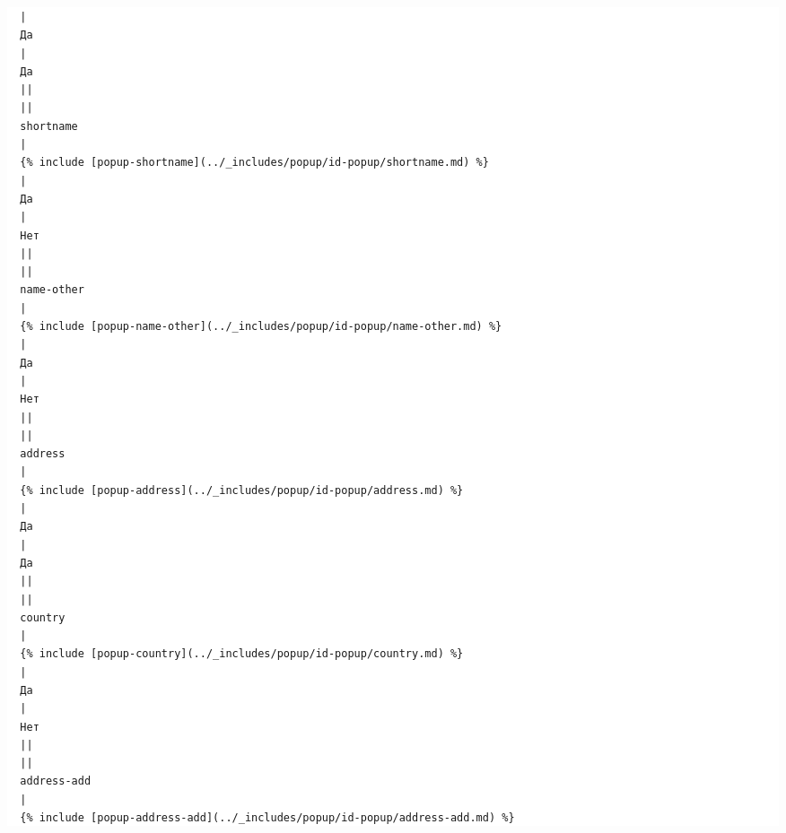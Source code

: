       |
      Да
      |
      Да
      ||
      ||
      shortname
      |
      {% include [popup-shortname](../_includes/popup/id-popup/shortname.md) %}
      |
      Да
      |
      Нет
      ||
      ||
      name-other
      |
      {% include [popup-name-other](../_includes/popup/id-popup/name-other.md) %}
      |
      Да
      |
      Нет
      ||
      ||
      address
      |
      {% include [popup-address](../_includes/popup/id-popup/address.md) %}
      |
      Да
      |
      Да
      ||
      ||
      country
      |
      {% include [popup-country](../_includes/popup/id-popup/country.md) %}
      |
      Да
      |
      Нет
      ||
      ||
      address-add
      |
      {% include [popup-address-add](../_includes/popup/id-popup/address-add.md) %}